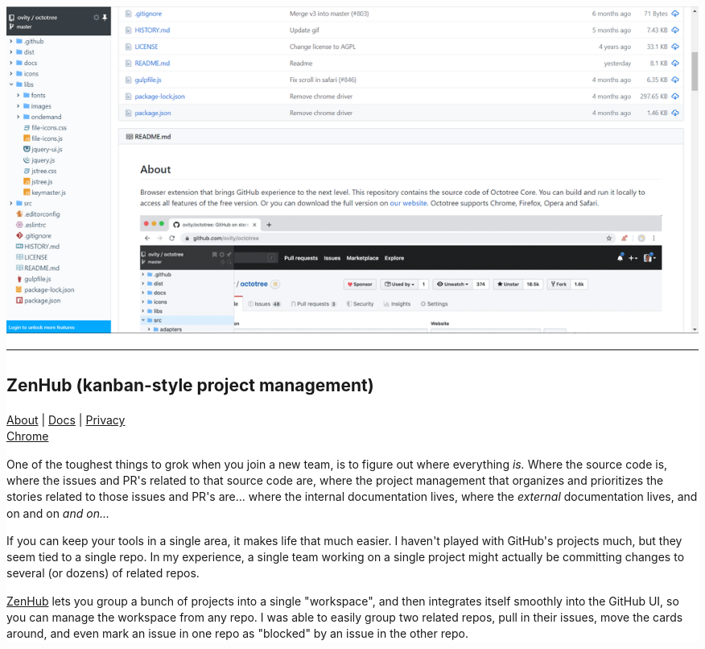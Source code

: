 ![](octotree4.png)

---

## ZenHub (kanban-style project management)

[About](https://www.zenhub.com/product) | [Docs](https://help.zenhub.com/support/solutions/43000361405) | [Privacy](https://www.zenhub.com/privacy-policy)  
[Chrome](https://chrome.google.com/webstore/detail/zenhub-for-github/ogcgkffhplmphkaahpmffcafajaocjbd)

One of the toughest things to grok when you join a new team, is to figure out where everything _is._ Where the source code is, where the issues and PR's related to that source code are, where the project management that organizes and prioritizes the stories related to those issues and PR's are... where the internal documentation lives, where the _external_ documentation lives, and on and on _and on..._

If you can keep your tools in a single area, it makes life that much easier. I haven't played with GitHub's projects much, but they seem tied to a single repo. In my experience, a single team working on a single project might actually be committing changes to several (or dozens) of related repos.

[ZenHub](https://www.zenhub.com/product) lets you group a bunch of projects into a single "workspace", and then integrates itself smoothly into the GitHub UI, so you can manage the workspace from any repo. I was able to easily group two related repos, pull in their issues, move the cards around, and even mark an issue in one repo as "blocked" by an issue in the other repo.
